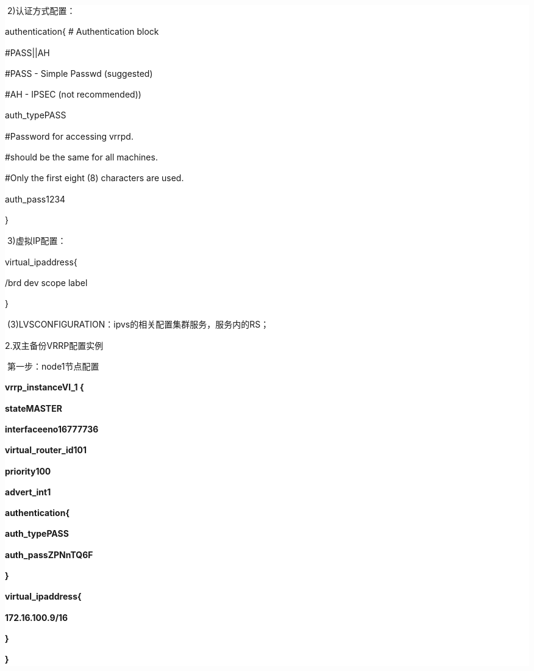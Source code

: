 ​    2)认证方式配置：

authentication{     # Authentication block

\#PASS||AH

\#PASS - Simple Passwd (suggested)

\#AH - IPSEC (not recommended))

auth_typePASS

\#Password for accessing vrrpd.

\#should be the same for all machines.

\#Only the first eight (8) characters are used.

auth_pass1234

}

​    3)虚拟IP配置：

virtual_ipaddress{

<IPADDR>/<MASK>brd <IPADDR> dev <STRING> scope <SCOPE> label <LABEL>

}

​       (3)LVSCONFIGURATION：ipvs的相关配置集群服务，服务内的RS；

 

  2.双主备份VRRP配置实例

​          第一步：node1节点配置

**vrrp_instanceVI_1 {**

**stateMASTER**

**interfaceeno16777736**

**virtual_router_id101**

**priority100**

**advert_int1**

**authentication{**

**auth_typePASS**

**auth_passZPNnTQ6F**

**}**

**virtual_ipaddress{**

**172.16.100.9/16**

**}**

**}**
